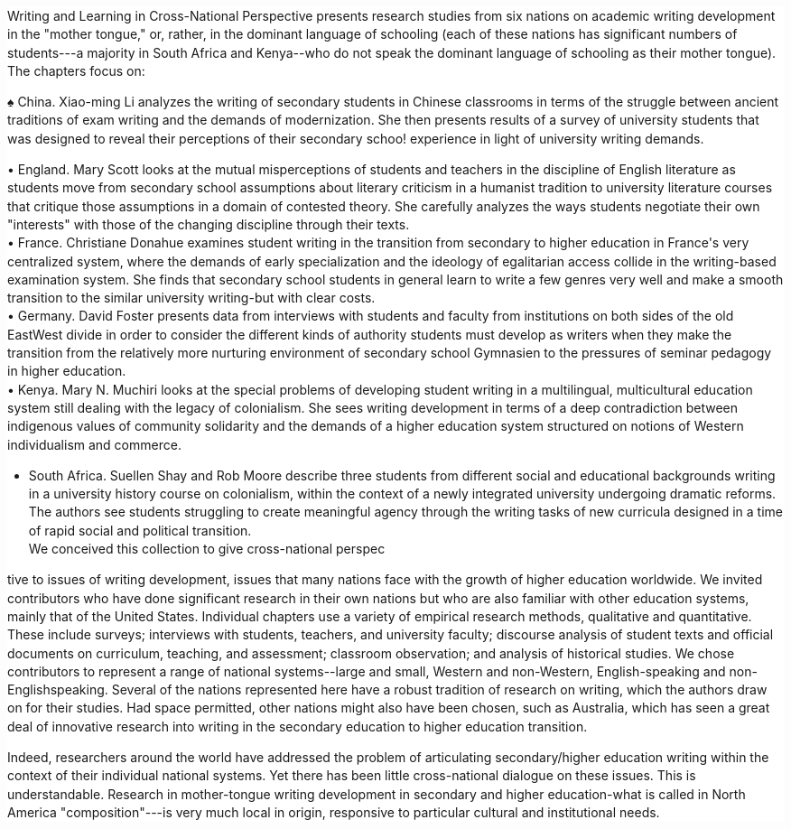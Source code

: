 Writing and Learning in Cross-National Perspective presents research studies from six nations on academic writing development in the "mother tongue," or, rather, in the dominant language of schooling (each of these nations has significant numbers of students---a majority in South Africa and Kenya--who do not speak the dominant language of schooling as their mother tongue). The chapters focus on:

$\spadesuit$ China. Xiao-ming Li analyzes the writing of secondary students in Chinese classrooms in terms of the struggle between ancient traditions of exam writing and the demands of modernization. She then presents results of a survey of university students that was designed to reveal their perceptions of their secondary schoo! experience in light of university writing demands.

$\bullet$ England. Mary Scott looks at the mutual misperceptions of students and teachers in the discipline of English literature as students move from secondary school assumptions about literary criticism in a humanist tradition to university literature courses that critique those assumptions in a domain of contested theory. She carefully analyzes the ways students negotiate their own "interests" with those of the changing discipline through their texts.   
$\bullet$ France. Christiane Donahue examines student writing in the transition from secondary to higher education in France's very centralized system, where the demands of early specialization and the ideology of egalitarian access collide in the writing-based examination system. She finds that secondary school students in general learn to write a few genres very well and make a smooth transition to the similar university writing-but with clear costs.   
$\bullet$ Germany. David Foster presents data from interviews with students and faculty from institutions on both sides of the old EastWest divide in order to consider the different kinds of authority students must develop as writers when they make the transition from the relatively more nurturing environment of secondary school Gymnasien to the pressures of seminar pedagogy in higher education.   
$\bullet$ Kenya. Mary N. Muchiri looks at the special problems of developing student writing in a multilingual, multicultural education system still dealing with the legacy of colonialism. She sees writing development in terms of a deep contradiction between indigenous values of community solidarity and the demands of a higher education system structured on notions of Western individualism and commerce.   
+ South Africa. Suellen Shay and Rob Moore describe three students from different social and educational backgrounds writing in a university history course on colonialism, within the context of a newly integrated university undergoing dramatic reforms. The authors see students struggling to create meaningful agency through the writing tasks of new curricula designed in a time of rapid social and political transition.   
We conceived this collection to give cross-national perspec

tive to issues of writing development, issues that many nations face with the growth of higher education worldwide. We invited contributors who have done significant research in their own nations but who are also familiar with other education systems, mainly that of the United States. Individual chapters use a variety of empirical research methods, qualitative and quantitative. These include surveys; interviews with students, teachers, and university faculty; discourse analysis of student texts and official documents on curriculum, teaching, and assessment; classroom observation; and analysis of historical studies. We chose contributors to represent a range of national systems--large and small, Western and non-Western, English-speaking and non-Englishspeaking. Several of the nations represented here have a robust tradition of research on writing, which the authors draw on for their studies. Had space permitted, other nations might also have been chosen, such as Australia, which has seen a great deal of innovative research into writing in the secondary education to higher education transition.

Indeed, researchers around the world have addressed the problem of articulating secondary/higher education writing within the context of their individual national systems. Yet there has been little cross-national dialogue on these issues. This is understandable. Research in mother-tongue writing development in secondary and higher education-what is called in North America "composition"---is very much local in origin, responsive to particular cultural and institutional needs.
